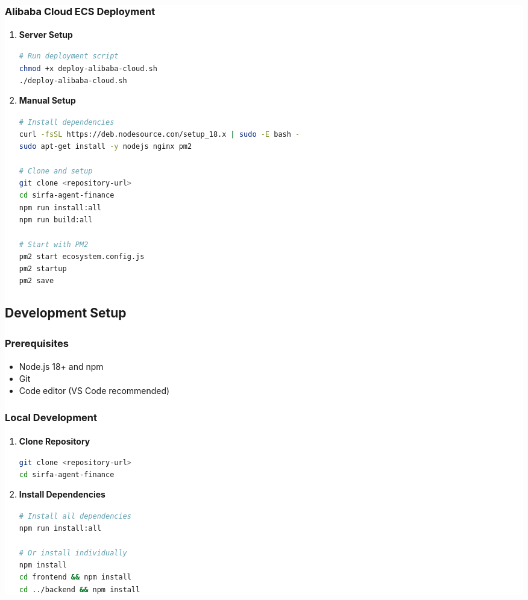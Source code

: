 ### Alibaba Cloud ECS Deployment

1. **Server Setup**
   ```bash
   # Run deployment script
   chmod +x deploy-alibaba-cloud.sh
   ./deploy-alibaba-cloud.sh
   ```

2. **Manual Setup**
   ```bash
   # Install dependencies
   curl -fsSL https://deb.nodesource.com/setup_18.x | sudo -E bash -
   sudo apt-get install -y nodejs nginx pm2
   
   # Clone and setup
   git clone <repository-url>
   cd sirfa-agent-finance
   npm run install:all
   npm run build:all
   
   # Start with PM2
   pm2 start ecosystem.config.js
   pm2 startup
   pm2 save
   ```

## Development Setup

### Prerequisites

- Node.js 18+ and npm
- Git
- Code editor (VS Code recommended)

### Local Development

1. **Clone Repository**
   ```bash
   git clone <repository-url>
   cd sirfa-agent-finance
   ```

2. **Install Dependencies**
   ```bash
   # Install all dependencies
   npm run install:all
   
   # Or install individually
   npm install
   cd frontend && npm install
   cd ../backend && npm install
   ```
